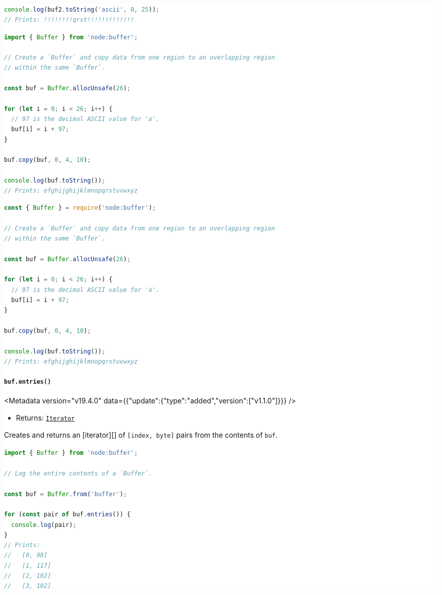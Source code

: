 ```cjs
console.log(buf2.toString('ascii', 0, 25));
// Prints: !!!!!!!!qrst!!!!!!!!!!!!!
```

```mjs
import { Buffer } from 'node:buffer';

// Create a `Buffer` and copy data from one region to an overlapping region
// within the same `Buffer`.

const buf = Buffer.allocUnsafe(26);

for (let i = 0; i < 26; i++) {
  // 97 is the decimal ASCII value for 'a'.
  buf[i] = i + 97;
}

buf.copy(buf, 0, 4, 10);

console.log(buf.toString());
// Prints: efghijghijklmnopqrstuvwxyz
```

```cjs
const { Buffer } = require('node:buffer');

// Create a `Buffer` and copy data from one region to an overlapping region
// within the same `Buffer`.

const buf = Buffer.allocUnsafe(26);

for (let i = 0; i < 26; i++) {
  // 97 is the decimal ASCII value for 'a'.
  buf[i] = i + 97;
}

buf.copy(buf, 0, 4, 10);

console.log(buf.toString());
// Prints: efghijghijklmnopqrstuvwxyz
```

#### <DataTag tag="M" /> `buf.entries()`

<Metadata version="v19.4.0" data={{"update":{"type":"added","version":["v1.1.0"]}}} />

* Returns: [`Iterator`](https://developer.mozilla.org/en-US/docs/Web/JavaScript/Reference/Iteration_protocols#The_iterator_protocol)

Creates and returns an [iterator][] of `[index, byte]` pairs from the contents
of `buf`.

```mjs
import { Buffer } from 'node:buffer';

// Log the entire contents of a `Buffer`.

const buf = Buffer.from('buffer');

for (const pair of buf.entries()) {
  console.log(pair);
}
// Prints:
//   [0, 98]
//   [1, 117]
//   [2, 102]
//   [3, 102]
```